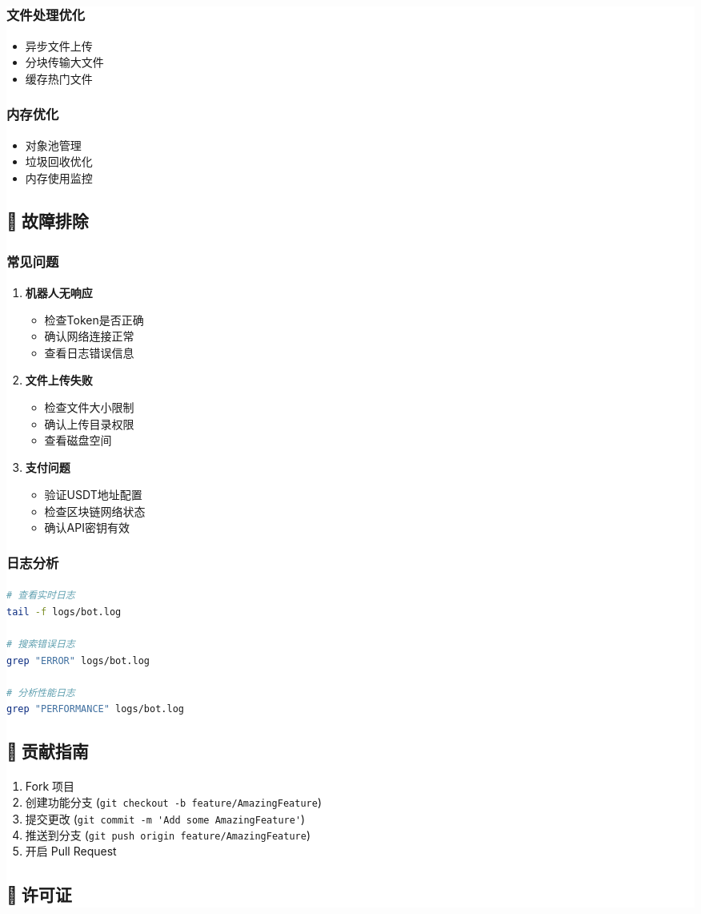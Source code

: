### 文件处理优化
- 异步文件上传
- 分块传输大文件
- 缓存热门文件

### 内存优化
- 对象池管理
- 垃圾回收优化
- 内存使用监控

## 🐛 故障排除

### 常见问题

1. **机器人无响应**
   - 检查Token是否正确
   - 确认网络连接正常
   - 查看日志错误信息

2. **文件上传失败**
   - 检查文件大小限制
   - 确认上传目录权限
   - 查看磁盘空间

3. **支付问题**
   - 验证USDT地址配置
   - 检查区块链网络状态
   - 确认API密钥有效

### 日志分析
```bash
# 查看实时日志
tail -f logs/bot.log

# 搜索错误日志
grep "ERROR" logs/bot.log

# 分析性能日志
grep "PERFORMANCE" logs/bot.log
```

## 🤝 贡献指南

1. Fork 项目
2. 创建功能分支 (`git checkout -b feature/AmazingFeature`)
3. 提交更改 (`git commit -m 'Add some AmazingFeature'`)
4. 推送到分支 (`git push origin feature/AmazingFeature`)
5. 开启 Pull Request

## 📄 许可证
